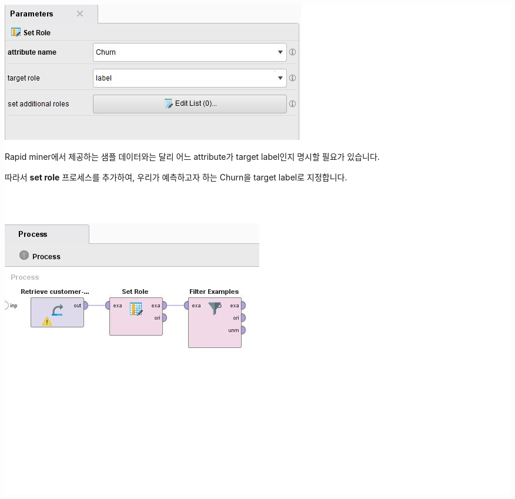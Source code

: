 ![eq1](./image/1-1.JPG)

Rapid miner에서 제공하는 샘플 데이터와는 달리 어느 attribute가 target label인지 명시할 필요가 있습니다.

따라서 <strong>set role</strong> 프로세스를 추가하여, 우리가 예측하고자 하는 Churn을 target label로 지정합니다.

<br>
<br>

![eq1](./image/2.JPG)
